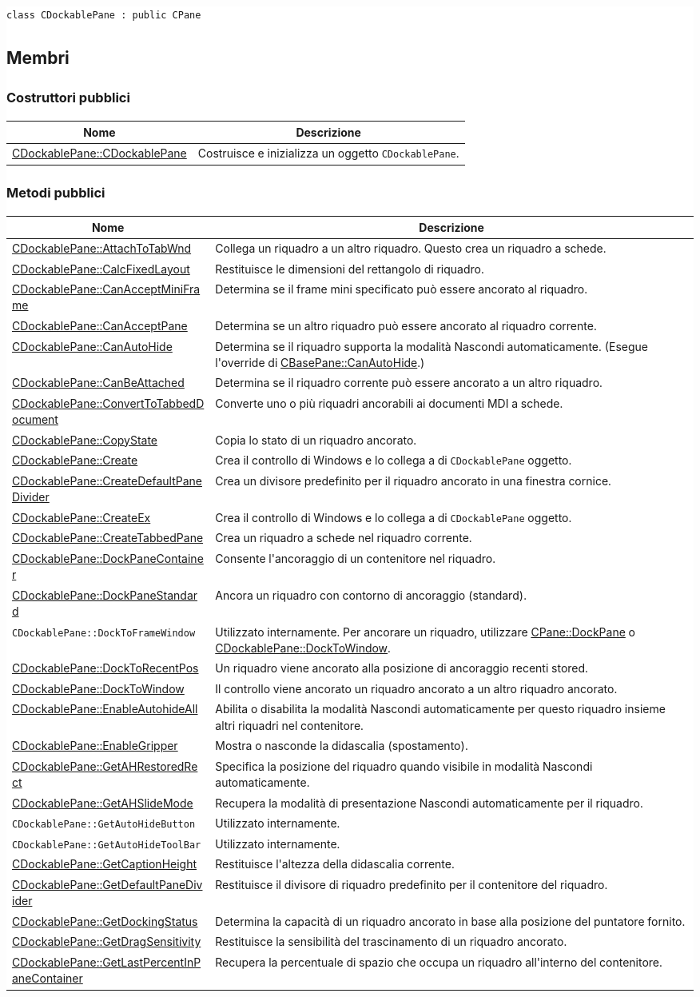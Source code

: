 ```  
class CDockablePane : public CPane  
```  
  
## <a name="members"></a>Membri  
  
### <a name="public-constructors"></a>Costruttori pubblici  
  
|Nome|Descrizione|  
|----------|-----------------|  
|[CDockablePane::CDockablePane](#cdockablepane)|Costruisce e inizializza un oggetto `CDockablePane`.|  
  
### <a name="public-methods"></a>Metodi pubblici  
  
|Nome|Descrizione|  
|----------|-----------------|  
|[CDockablePane::AttachToTabWnd](#attachtotabwnd)|Collega un riquadro a un altro riquadro. Questo crea un riquadro a schede.|  
|[CDockablePane::CalcFixedLayout](#calcfixedlayout)|Restituisce le dimensioni del rettangolo di riquadro.|  
|[CDockablePane::CanAcceptMiniFrame](#canacceptminiframe)|Determina se il frame mini specificato può essere ancorato al riquadro.|  
|[CDockablePane::CanAcceptPane](#canacceptpane)|Determina se un altro riquadro può essere ancorato al riquadro corrente.|  
|[CDockablePane::CanAutoHide](#canautohide)|Determina se il riquadro supporta la modalità Nascondi automaticamente. (Esegue l'override di [CBasePane::CanAutoHide](../../mfc/reference/cbasepane-class.md#canautohide).)|  
|[CDockablePane::CanBeAttached](#canbeattached)|Determina se il riquadro corrente può essere ancorato a un altro riquadro.|  
|[CDockablePane::ConvertToTabbedDocument](#converttotabbeddocument)|Converte uno o più riquadri ancorabili ai documenti MDI a schede.|  
|[CDockablePane::CopyState](#copystate)|Copia lo stato di un riquadro ancorato.|  
|[CDockablePane::Create](#create)|Crea il controllo di Windows e lo collega a di `CDockablePane` oggetto.|  
|[CDockablePane::CreateDefaultPaneDivider](#createdefaultpanedivider)|Crea un divisore predefinito per il riquadro ancorato in una finestra cornice.|  
|[CDockablePane::CreateEx](#createex)|Crea il controllo di Windows e lo collega a di `CDockablePane` oggetto.|  
|[CDockablePane::CreateTabbedPane](#createtabbedpane)|Crea un riquadro a schede nel riquadro corrente.|  
|[CDockablePane::DockPaneContainer](#dockpanecontainer)|Consente l'ancoraggio di un contenitore nel riquadro.|  
|[CDockablePane::DockPaneStandard](#dockpanestandard)|Ancora un riquadro con contorno di ancoraggio (standard).|  
|`CDockablePane::DockToFrameWindow`|Utilizzato internamente. Per ancorare un riquadro, utilizzare [CPane::DockPane](../../mfc/reference/cpane-class.md#dockpane) o [CDockablePane::DockToWindow](#docktowindow).|  
|[CDockablePane::DockToRecentPos](#docktorecentpos)|Un riquadro viene ancorato alla posizione di ancoraggio recenti stored.|  
|[CDockablePane::DockToWindow](#docktowindow)|Il controllo viene ancorato un riquadro ancorato a un altro riquadro ancorato.|  
|[CDockablePane::EnableAutohideAll](#enableautohideall)|Abilita o disabilita la modalità Nascondi automaticamente per questo riquadro insieme altri riquadri nel contenitore.|  
|[CDockablePane::EnableGripper](#enablegripper)|Mostra o nasconde la didascalia (spostamento).|  
|[CDockablePane::GetAHRestoredRect](#getahrestoredrect)|Specifica la posizione del riquadro quando visibile in modalità Nascondi automaticamente.|  
|[CDockablePane::GetAHSlideMode](#getahslidemode)|Recupera la modalità di presentazione Nascondi automaticamente per il riquadro.|  
|`CDockablePane::GetAutoHideButton`|Utilizzato internamente.|  
|`CDockablePane::GetAutoHideToolBar`|Utilizzato internamente.|  
|[CDockablePane::GetCaptionHeight](#getcaptionheight)|Restituisce l'altezza della didascalia corrente.|  
|[CDockablePane::GetDefaultPaneDivider](#getdefaultpanedivider)|Restituisce il divisore di riquadro predefinito per il contenitore del riquadro.|  
|[CDockablePane::GetDockingStatus](#getdockingstatus)|Determina la capacità di un riquadro ancorato in base alla posizione del puntatore fornito.|  
|[CDockablePane::GetDragSensitivity](#getdragsensitivity)|Restituisce la sensibilità del trascinamento di un riquadro ancorato.|  
|[CDockablePane::GetLastPercentInPaneContainer](#getlastpercentinpanecontainer)|Recupera la percentuale di spazio che occupa un riquadro all'interno del contenitore.|  